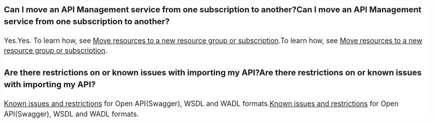 ### <a name="can-i-move-an-api-management-service-from-one-subscription-to-another"></a><span data-ttu-id="4527b-231">Can I move an API Management service from one subscription to another?</span><span class="sxs-lookup"><span data-stu-id="4527b-231">Can I move an API Management service from one subscription to another?</span></span>
<span data-ttu-id="4527b-232">Yes.</span><span class="sxs-lookup"><span data-stu-id="4527b-232">Yes.</span></span> <span data-ttu-id="4527b-233">To learn how, see [Move resources to a new resource group or subscription](../azure-resource-manager/resource-group-move-resources.md).</span><span class="sxs-lookup"><span data-stu-id="4527b-233">To learn how, see [Move resources to a new resource group or subscription](../azure-resource-manager/resource-group-move-resources.md).</span></span>

### <a name="are-there-restrictions-on-or-known-issues-with-importing-my-api"></a><span data-ttu-id="4527b-234">Are there restrictions on or known issues with importing my API?</span><span class="sxs-lookup"><span data-stu-id="4527b-234">Are there restrictions on or known issues with importing my API?</span></span>
<span data-ttu-id="4527b-235">[Known issues and restrictions](api-management-api-import-restrictions.md) for Open API(Swagger), WSDL and WADL formats.</span><span class="sxs-lookup"><span data-stu-id="4527b-235">[Known issues and restrictions](api-management-api-import-restrictions.md) for Open API(Swagger), WSDL and WADL formats.</span></span>
